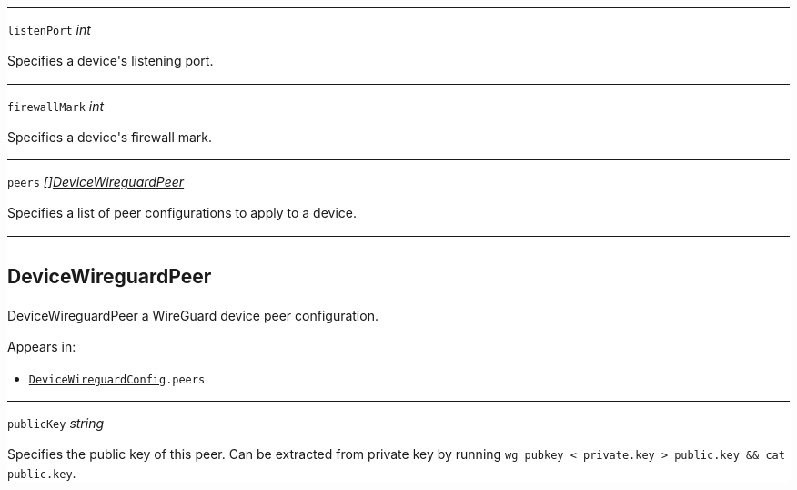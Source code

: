 </div>

<hr />
<div class="dd">

<code>listenPort</code>  <i>int</i>

</div>
<div class="dt">

Specifies a device's listening port.

</div>

<hr />
<div class="dd">

<code>firewallMark</code>  <i>int</i>

</div>
<div class="dt">

Specifies a device's firewall mark.

</div>

<hr />
<div class="dd">

<code>peers</code>  <i>[]<a href="#devicewireguardpeer">DeviceWireguardPeer</a></i>

</div>
<div class="dt">

Specifies a list of peer configurations to apply to a device.

</div>

<hr />



## DeviceWireguardPeer
DeviceWireguardPeer a WireGuard device peer configuration.

Appears in:

- <code><a href="#devicewireguardconfig">DeviceWireguardConfig</a>.peers</code>



<hr />

<div class="dd">

<code>publicKey</code>  <i>string</i>

</div>
<div class="dt">

Specifies the public key of this peer.
Can be extracted from private key by running `wg pubkey < private.key > public.key && cat public.key`.
